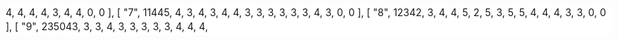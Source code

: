 4,
4,
4,
4,
3,
4,
4,
0,
0 
],
[
 "7",
11445,
4,
3,
4,
3,
4,
4,
3,
3,
3,
3,
3,
3,
4,
3,
0,
0 
],
[
 "8",
12342,
3,
4,
4,
5,
2,
5,
3,
5,
5,
4,
4,
4,
3,
3,
0,
0 
],
[
 "9",
235043,
3,
3,
4,
3,
3,
3,
3,
3,
4,
4,
4,